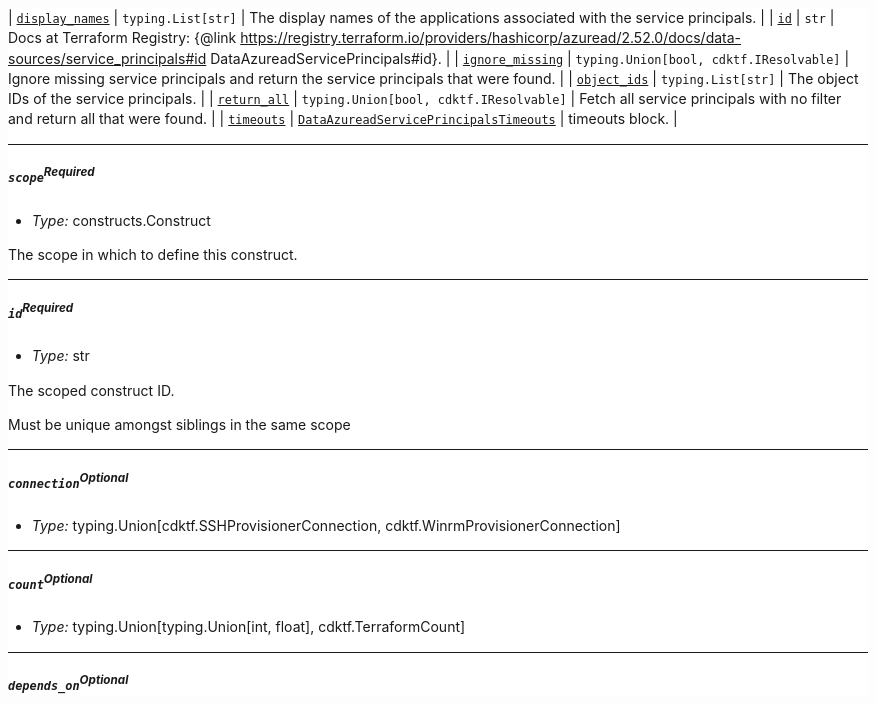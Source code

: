 | <code><a href="#@cdktf/provider-azuread.dataAzureadServicePrincipals.DataAzureadServicePrincipals.Initializer.parameter.displayNames">display_names</a></code> | <code>typing.List[str]</code> | The display names of the applications associated with the service principals. |
| <code><a href="#@cdktf/provider-azuread.dataAzureadServicePrincipals.DataAzureadServicePrincipals.Initializer.parameter.id">id</a></code> | <code>str</code> | Docs at Terraform Registry: {@link https://registry.terraform.io/providers/hashicorp/azuread/2.52.0/docs/data-sources/service_principals#id DataAzureadServicePrincipals#id}. |
| <code><a href="#@cdktf/provider-azuread.dataAzureadServicePrincipals.DataAzureadServicePrincipals.Initializer.parameter.ignoreMissing">ignore_missing</a></code> | <code>typing.Union[bool, cdktf.IResolvable]</code> | Ignore missing service principals and return the service principals that were found. |
| <code><a href="#@cdktf/provider-azuread.dataAzureadServicePrincipals.DataAzureadServicePrincipals.Initializer.parameter.objectIds">object_ids</a></code> | <code>typing.List[str]</code> | The object IDs of the service principals. |
| <code><a href="#@cdktf/provider-azuread.dataAzureadServicePrincipals.DataAzureadServicePrincipals.Initializer.parameter.returnAll">return_all</a></code> | <code>typing.Union[bool, cdktf.IResolvable]</code> | Fetch all service principals with no filter and return all that were found. |
| <code><a href="#@cdktf/provider-azuread.dataAzureadServicePrincipals.DataAzureadServicePrincipals.Initializer.parameter.timeouts">timeouts</a></code> | <code><a href="#@cdktf/provider-azuread.dataAzureadServicePrincipals.DataAzureadServicePrincipalsTimeouts">DataAzureadServicePrincipalsTimeouts</a></code> | timeouts block. |

---

##### `scope`<sup>Required</sup> <a name="scope" id="@cdktf/provider-azuread.dataAzureadServicePrincipals.DataAzureadServicePrincipals.Initializer.parameter.scope"></a>

- *Type:* constructs.Construct

The scope in which to define this construct.

---

##### `id`<sup>Required</sup> <a name="id" id="@cdktf/provider-azuread.dataAzureadServicePrincipals.DataAzureadServicePrincipals.Initializer.parameter.id"></a>

- *Type:* str

The scoped construct ID.

Must be unique amongst siblings in the same scope

---

##### `connection`<sup>Optional</sup> <a name="connection" id="@cdktf/provider-azuread.dataAzureadServicePrincipals.DataAzureadServicePrincipals.Initializer.parameter.connection"></a>

- *Type:* typing.Union[cdktf.SSHProvisionerConnection, cdktf.WinrmProvisionerConnection]

---

##### `count`<sup>Optional</sup> <a name="count" id="@cdktf/provider-azuread.dataAzureadServicePrincipals.DataAzureadServicePrincipals.Initializer.parameter.count"></a>

- *Type:* typing.Union[typing.Union[int, float], cdktf.TerraformCount]

---

##### `depends_on`<sup>Optional</sup> <a name="depends_on" id="@cdktf/provider-azuread.dataAzureadServicePrincipals.DataAzureadServicePrincipals.Initializer.parameter.dependsOn"></a>
